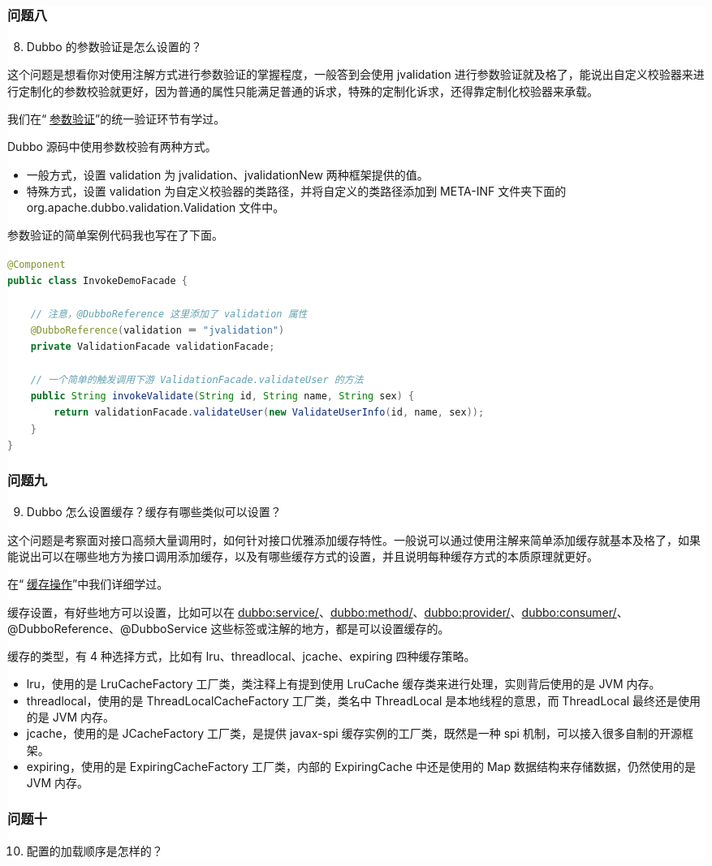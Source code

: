 ### 问题八

8. Dubbo 的参数验证是怎么设置的？

这个问题是想看你对使用注解方式进行参数验证的掌握程度，一般答到会使用 jvalidation 进行参数验证就及格了，能说出自定义校验器来进行定制化的参数校验就更好，因为普通的属性只能满足普通的诉求，特殊的定制化诉求，还得靠定制化校验器来承载。

我们在“ [参数验证](https://time.geekbang.org/column/article/613339)”的统一验证环节有学过。

Dubbo 源码中使用参数校验有两种方式。

- 一般方式，设置 validation 为 jvalidation、jvalidationNew 两种框架提供的值。
- 特殊方式，设置 validation 为自定义校验器的类路径，并将自定义的类路径添加到 META-INF 文件夹下面的 org.apache.dubbo.validation.Validation 文件中。

参数验证的简单案例代码我也写在了下面。

```java
@Component
public class InvokeDemoFacade {

    // 注意，@DubboReference 这里添加了 validation 属性
    @DubboReference(validation ＝ "jvalidation")
    private ValidationFacade validationFacade;

    // 一个简单的触发调用下游 ValidationFacade.validateUser 的方法
    public String invokeValidate(String id, String name, String sex) {
        return validationFacade.validateUser(new ValidateUserInfo(id, name, sex));
    }
}

```

### 问题九

9. Dubbo 怎么设置缓存？缓存有哪些类似可以设置？

这个问题是考察面对接口高频大量调用时，如何针对接口优雅添加缓存特性。一般说可以通过使用注解来简单添加缓存就基本及格了，如果能说出可以在哪些地方为接口调用添加缓存，以及有哪些缓存方式的设置，并且说明每种缓存方式的本质原理就更好。

在“ [缓存操作](https://time.geekbang.org/column/article/613346)”中我们详细学过。

缓存设置，有好些地方可以设置，比如可以在 <dubbo:service/>、<dubbo:method/>、<dubbo:provider/>、<dubbo:consumer/>、@DubboReference、@DubboService 这些标签或注解的地方，都是可以设置缓存的。

缓存的类型，有 4 种选择方式，比如有 lru、threadlocal、jcache、expiring 四种缓存策略。

- lru，使用的是 LruCacheFactory 工厂类，类注释上有提到使用 LruCache 缓存类来进行处理，实则背后使用的是 JVM 内存。
- threadlocal，使用的是 ThreadLocalCacheFactory 工厂类，类名中 ThreadLocal 是本地线程的意思，而 ThreadLocal 最终还是使用的是 JVM 内存。
- jcache，使用的是 JCacheFactory 工厂类，是提供 javax-spi 缓存实例的工厂类，既然是一种 spi 机制，可以接入很多自制的开源框架。
- expiring，使用的是 ExpiringCacheFactory 工厂类，内部的 ExpiringCache 中还是使用的 Map 数据结构来存储数据，仍然使用的是 JVM 内存。

### 问题十

10. 配置的加载顺序是怎样的？
